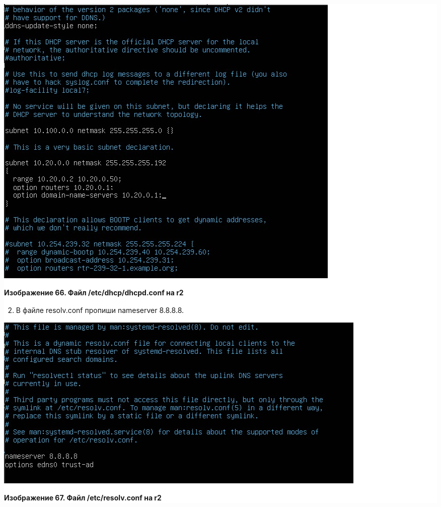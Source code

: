 ![](part6_1.jpg)

**Изображение 66. Файл /etc/dhcp/dhcpd.conf на r2**

2. В файле resolv.conf пропиши nameserver 8.8.8.8.

![](part6_2.jpg)

**Изображение 67. Файл /etc/resolv.conf на r2**
